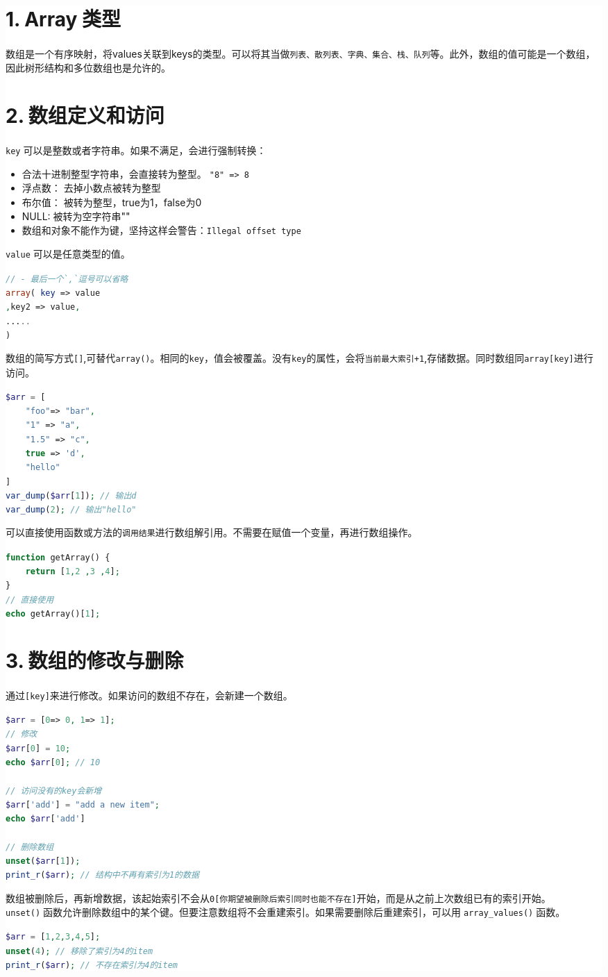 # 1. Array 类型
数组是一个有序映射，将values关联到keys的类型。可以将其当做`列表、散列表、字典、集合、栈、队列`等。此外，数组的值可能是一个数组，因此树形结构和多位数组也是允许的。<br>

# 2. 数组定义和访问
`key` 可以是整数或者字符串。如果不满足，会进行强制转换：
- 合法十进制整型字符串，会直接转为整型。 `"8" => 8` 
- 浮点数： 去掉小数点被转为整型
- 布尔值： 被转为整型，true为1，false为0
- NULL: 被转为空字符串""
- 数组和对象不能作为键，坚持这样会警告：`Illegal offset type`<br>

`value` 可以是任意类型的值。<br>
```php
// - 最后一个`,`逗号可以省略
array( key => value
,key2 => value,
.....
)
```
数组的简写方式`[]`,可替代`array()`。相同的`key`，值会被覆盖。没有`key`的属性，会将`当前最大索引+1`,存储数据。同时数组同`array[key]`进行访问。
```php
$arr = [
    "foo"=> "bar",
    "1" => "a",
    "1.5" => "c",
    true => 'd',
    "hello"
]
var_dump($arr[1]); // 输出d
var_dump(2); // 输出"hello"
```
可以直接使用函数或方法的`调用结果`进行数组解引用。不需要在赋值一个变量，再进行数组操作。
```php
function getArray() {
    return [1,2 ,3 ,4];
}
// 直接使用
echo getArray()[1]; 
```
# 3. 数组的修改与删除
通过`[key]`来进行修改。如果访问的数组不存在，会新建一个数组。
```php
$arr = [0=> 0, 1=> 1];
// 修改
$arr[0] = 10;
echo $arr[0]; // 10

// 访问没有的key会新增
$arr['add'] = "add a new item"; 
echo $arr['add']

// 删除数组
unset($arr[1]);
print_r($arr); // 结构中不再有索引为1的数据
```
数组被删除后，再新增数据，该起始索引不会从`0[你期望被删除后索引同时也能不存在]`开始，而是从之前上次数组已有的索引开始。<br>
`unset()` 函数允许删除数组中的某个键。但要注意数组将不会重建索引。如果需要删除后重建索引，可以用 `array_values()` 函数。
```php
$arr = [1,2,3,4,5];
unset(4); // 移除了索引为4的item
print_r($arr); // 不存在索引为4的item
```